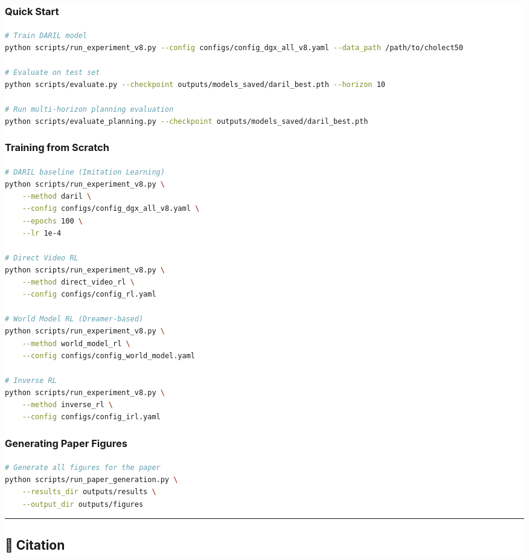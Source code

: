 ### Quick Start

```bash
# Train DARIL model
python scripts/run_experiment_v8.py --config configs/config_dgx_all_v8.yaml --data_path /path/to/cholect50

# Evaluate on test set
python scripts/evaluate.py --checkpoint outputs/models_saved/daril_best.pth --horizon 10

# Run multi-horizon planning evaluation
python scripts/evaluate_planning.py --checkpoint outputs/models_saved/daril_best.pth
```

### Training from Scratch

```bash
# DARIL baseline (Imitation Learning)
python scripts/run_experiment_v8.py \
    --method daril \
    --config configs/config_dgx_all_v8.yaml \
    --epochs 100 \
    --lr 1e-4

# Direct Video RL
python scripts/run_experiment_v8.py \
    --method direct_video_rl \
    --config configs/config_rl.yaml

# World Model RL (Dreamer-based)
python scripts/run_experiment_v8.py \
    --method world_model_rl \
    --config configs/config_world_model.yaml

# Inverse RL
python scripts/run_experiment_v8.py \
    --method inverse_rl \
    --config configs/config_irl.yaml
```

### Generating Paper Figures

```bash
# Generate all figures for the paper
python scripts/run_paper_generation.py \
    --results_dir outputs/results \
    --output_dir outputs/figures
```

---

## 📖 Citation
